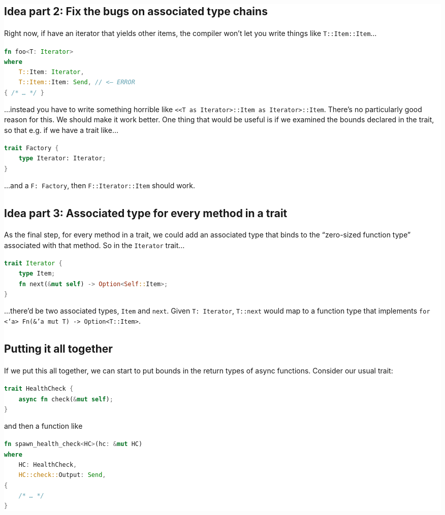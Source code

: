 ## Idea part 2: Fix the bugs on associated type chains

Right now, if have an iterator that yields other items, the compiler won’t let you write things like `T::Item::Item`…

```rust
fn foo<T: Iterator>
where
    T::Item: Iterator,
    T::Item::Item: Send, // <— ERROR
{ /* … */ }
```

…instead you have to write something horrible like `<<T as Iterator>::Item as Iterator>::Item`. There’s no particularly good reason for this. We should make it work better. One thing that would be useful is if we examined the bounds declared in the trait, so that e.g. if we have a trait like…

```rust
trait Factory {
    type Iterator: Iterator;
}
```

…and a `F: Factory`, then `F::Iterator::Item` should work.

## Idea part 3: Associated type for every method in a trait

As the final step, for every method in a trait, we could add an associated type that binds to the “zero-sized function type” associated with that method. So in the `Iterator` trait…

```rust
trait Iterator {
    type Item;
    fn next(&mut self) -> Option<Self::Item>;
}
```

…there’d be two associated types, `Item` and `next`. Given `T: Iterator`, `T::next` would map to a function type that implements `for<‘a> Fn(&’a mut T) -> Option<T::Item>`.

## Putting it all together

If we put this all together, we can start to put bounds in the return types of async functions. Consider our usual trait:

```rust
trait HealthCheck {
    async fn check(&mut self);
}
```

and then a function like

```rust
fn spawn_health_check<HC>(hc: &mut HC)
where
    HC: HealthCheck,
    HC::check::Output: Send,
{
    /* … */
}
```
